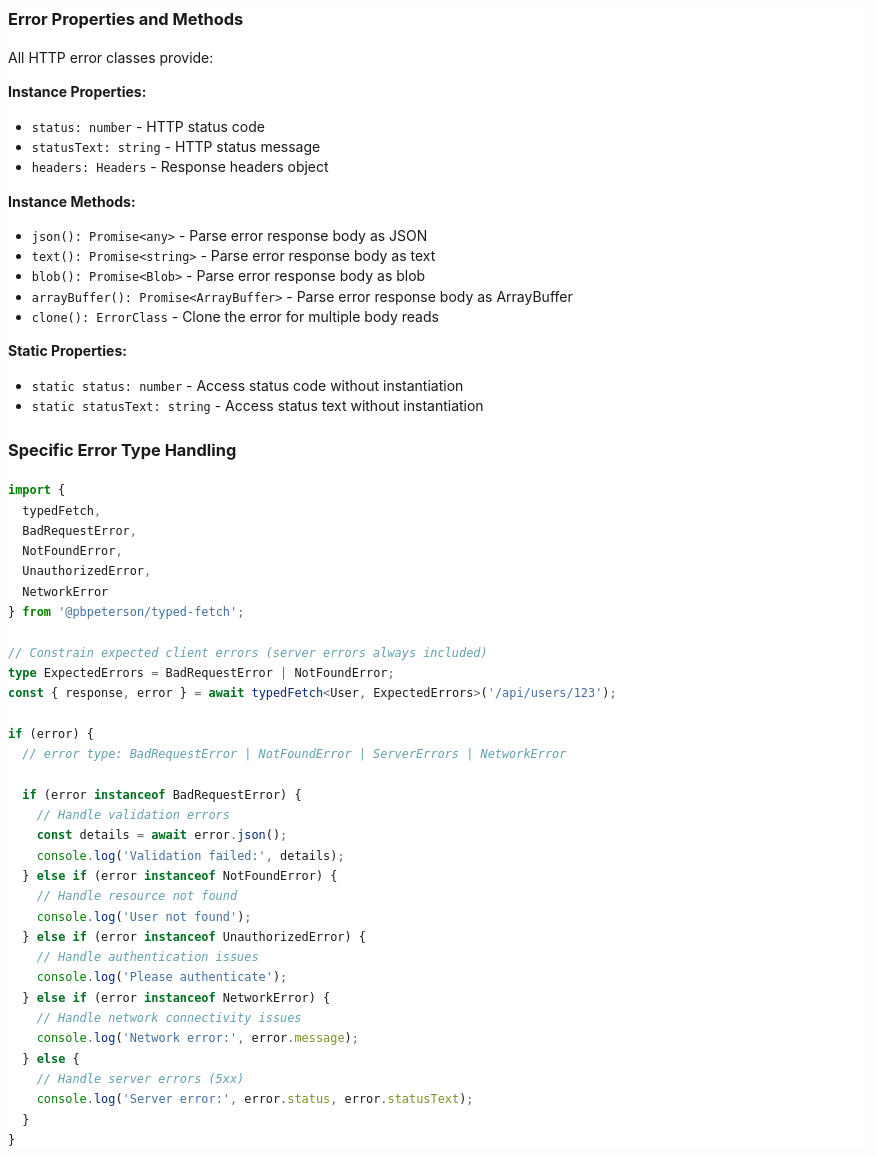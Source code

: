 ### Error Properties and Methods

All HTTP error classes provide:

**Instance Properties:**
- `status: number` - HTTP status code
- `statusText: string` - HTTP status message
- `headers: Headers` - Response headers object

**Instance Methods:**
- `json(): Promise<any>` - Parse error response body as JSON
- `text(): Promise<string>` - Parse error response body as text
- `blob(): Promise<Blob>` - Parse error response body as blob
- `arrayBuffer(): Promise<ArrayBuffer>` - Parse error response body as ArrayBuffer
- `clone(): ErrorClass` - Clone the error for multiple body reads

**Static Properties:**
- `static status: number` - Access status code without instantiation
- `static statusText: string` - Access status text without instantiation

### Specific Error Type Handling

```typescript
import {
  typedFetch,
  BadRequestError,
  NotFoundError,
  UnauthorizedError,
  NetworkError
} from '@pbpeterson/typed-fetch';

// Constrain expected client errors (server errors always included)
type ExpectedErrors = BadRequestError | NotFoundError;
const { response, error } = await typedFetch<User, ExpectedErrors>('/api/users/123');

if (error) {
  // error type: BadRequestError | NotFoundError | ServerErrors | NetworkError

  if (error instanceof BadRequestError) {
    // Handle validation errors
    const details = await error.json();
    console.log('Validation failed:', details);
  } else if (error instanceof NotFoundError) {
    // Handle resource not found
    console.log('User not found');
  } else if (error instanceof UnauthorizedError) {
    // Handle authentication issues
    console.log('Please authenticate');
  } else if (error instanceof NetworkError) {
    // Handle network connectivity issues
    console.log('Network error:', error.message);
  } else {
    // Handle server errors (5xx)
    console.log('Server error:', error.status, error.statusText);
  }
}
```
